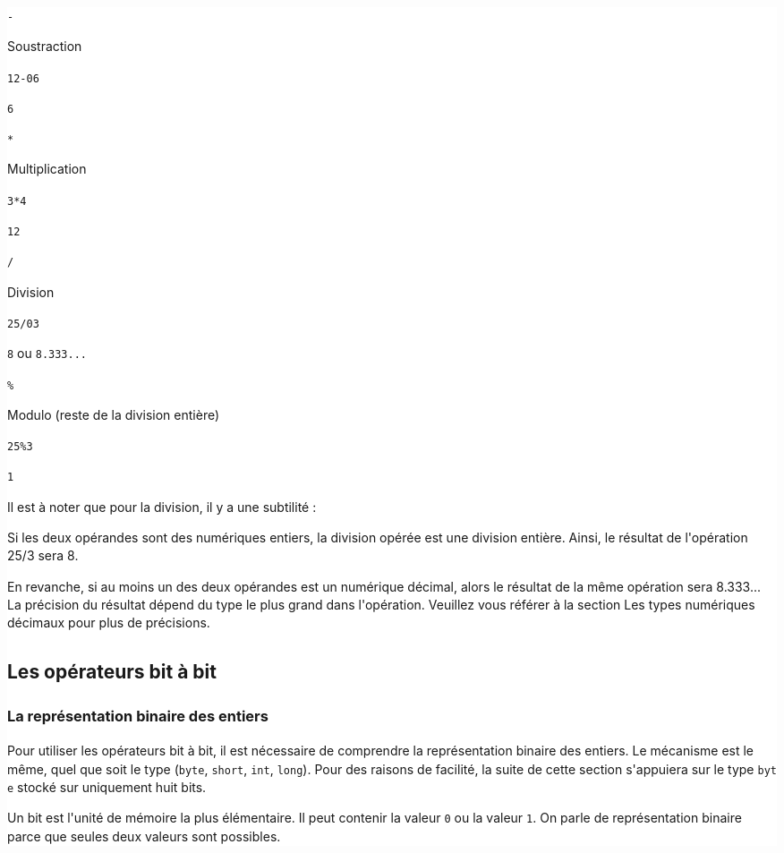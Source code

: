 </tr>
<tr class="even">
<td><p><code>-</code></p></td>
<td><p>Soustraction</p></td>
<td><p><code>12-06</code></p></td>
<td><p><code>6</code></p></td>
</tr>
<tr class="odd">
<td><p><code>*</code></p></td>
<td><p>Multiplication</p></td>
<td><p><code>3*4</code></p></td>
<td><p><code>12</code></p></td>
</tr>
<tr class="even">
<td><p><code>/</code></p></td>
<td><p>Division</p></td>
<td><p><code>25/03</code></p></td>
<td><p><code>8</code> ou <code>8.333...</code></p></td>
</tr>
<tr class="odd">
<td><p><code>%</code></p></td>
<td><p>Modulo (reste de la division entière)</p></td>
<td><p><code>25%3</code></p></td>
<td><p><code>1</code></p></td>
</tr>
</tbody>
</table>

Il est à noter que pour la division, il y a une subtilité :

Si les deux opérandes sont des numériques entiers, la division opérée
est une division entière. Ainsi, le résultat de l'opération 25/3 sera 8.

En revanche, si au moins un des deux opérandes est un numérique décimal,
alors le résultat de la même opération sera 8.333... La précision du
résultat dépend du type le plus grand dans l'opération. Veuillez vous
référer à la section Les types numériques décimaux pour plus de
précisions.

## Les opérateurs bit à bit

### La représentation binaire des entiers

Pour utiliser les opérateurs bit à bit, il est nécessaire de comprendre
la représentation binaire des entiers. Le mécanisme est le même, quel
que soit le type (`byte`, `short`, `int`, `long`). Pour des raisons de
facilité, la suite de cette section s'appuiera sur le type `byte` stocké
sur uniquement huit bits.

Un bit est l'unité de mémoire la plus élémentaire. Il peut contenir la
valeur `0` ou la valeur `1`. On parle de représentation binaire parce
que seules deux valeurs sont possibles.
